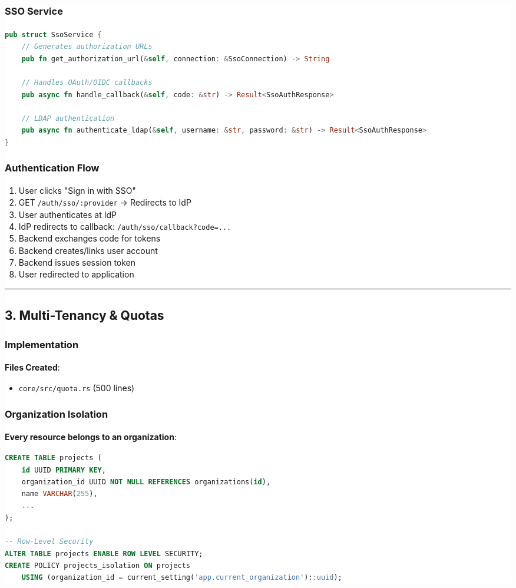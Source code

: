 ### SSO Service

```rust
pub struct SsoService {
    // Generates authorization URLs
    pub fn get_authorization_url(&self, connection: &SsoConnection) -> String

    // Handles OAuth/OIDC callbacks
    pub async fn handle_callback(&self, code: &str) -> Result<SsoAuthResponse>

    // LDAP authentication
    pub async fn authenticate_ldap(&self, username: &str, password: &str) -> Result<SsoAuthResponse>
}
```

### Authentication Flow

1. User clicks "Sign in with SSO"
2. GET `/auth/sso/:provider` → Redirects to IdP
3. User authenticates at IdP
4. IdP redirects to callback: `/auth/sso/callback?code=...`
5. Backend exchanges code for tokens
6. Backend creates/links user account
7. Backend issues session token
8. User redirected to application

---

## 3. Multi-Tenancy & Quotas

### Implementation

**Files Created**:
- `core/src/quota.rs` (500 lines)

### Organization Isolation

**Every resource belongs to an organization**:
```sql
CREATE TABLE projects (
    id UUID PRIMARY KEY,
    organization_id UUID NOT NULL REFERENCES organizations(id),
    name VARCHAR(255),
    ...
);

-- Row-Level Security
ALTER TABLE projects ENABLE ROW LEVEL SECURITY;
CREATE POLICY projects_isolation ON projects
    USING (organization_id = current_setting('app.current_organization')::uuid);
```
